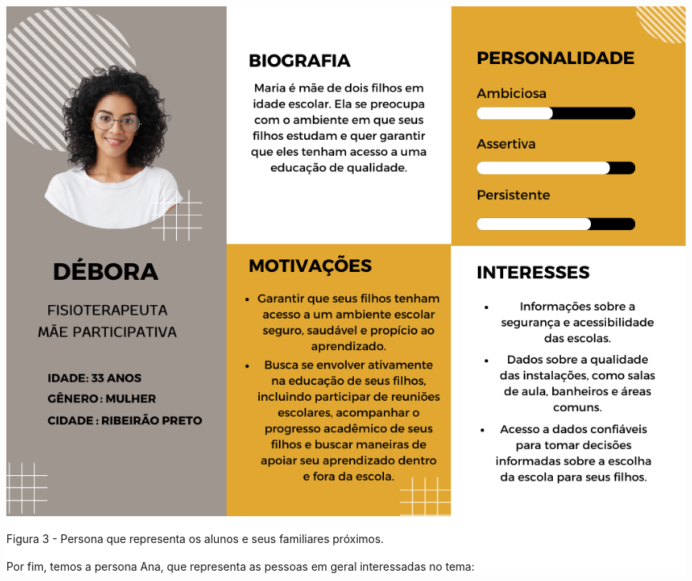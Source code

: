 ![Persona 3](<./img/Persona-(3).png>)

Figura 3 - Persona que representa os alunos e seus familiares próximos.

Por fim, temos a persona Ana, que representa as pessoas em geral interessadas no tema: